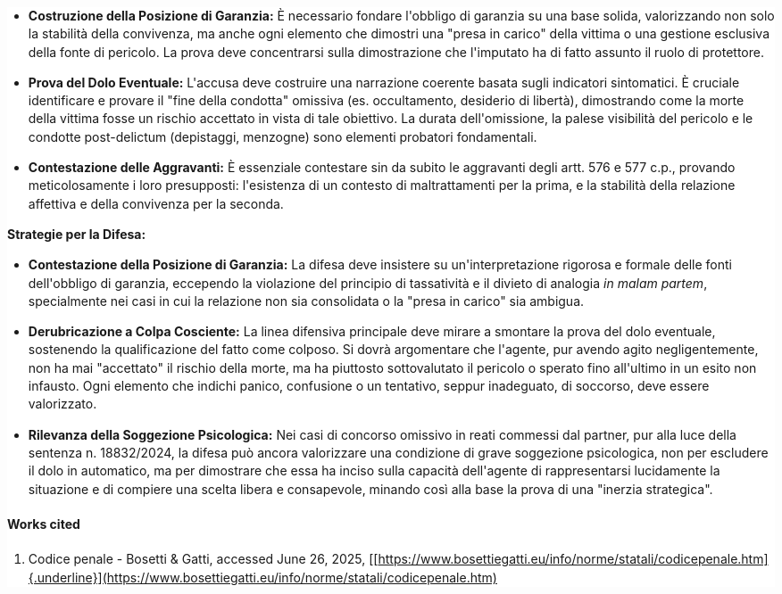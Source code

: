 - **Costruzione della Posizione di Garanzia:** È necessario fondare
  l\'obbligo di garanzia su una base solida, valorizzando non solo la
  stabilità della convivenza, ma anche ogni elemento che dimostri una
  \"presa in carico\" della vittima o una gestione esclusiva della fonte
  di pericolo. La prova deve concentrarsi sulla dimostrazione che
  l\'imputato ha di fatto assunto il ruolo di protettore.

- **Prova del Dolo Eventuale:** L\'accusa deve costruire una narrazione
  coerente basata sugli indicatori sintomatici. È cruciale identificare
  e provare il \"fine della condotta\" omissiva (es. occultamento,
  desiderio di libertà), dimostrando come la morte della vittima fosse
  un rischio accettato in vista di tale obiettivo. La durata
  dell\'omissione, la palese visibilità del pericolo e le condotte
  post-delictum (depistaggi, menzogne) sono elementi probatori
  fondamentali.

- **Contestazione delle Aggravanti:** È essenziale contestare sin da
  subito le aggravanti degli artt. 576 e 577 c.p., provando
  meticolosamente i loro presupposti: l\'esistenza di un contesto di
  maltrattamenti per la prima, e la stabilità della relazione affettiva
  e della convivenza per la seconda.

**Strategie per la Difesa:**

- **Contestazione della Posizione di Garanzia:** La difesa deve
  insistere su un\'interpretazione rigorosa e formale delle fonti
  dell\'obbligo di garanzia, eccependo la violazione del principio di
  tassatività e il divieto di analogia *in malam partem*, specialmente
  nei casi in cui la relazione non sia consolidata o la \"presa in
  carico\" sia ambigua.

- **Derubricazione a Colpa Cosciente:** La linea difensiva principale
  deve mirare a smontare la prova del dolo eventuale, sostenendo la
  qualificazione del fatto come colposo. Si dovrà argomentare che
  l\'agente, pur avendo agito negligentemente, non ha mai \"accettato\"
  il rischio della morte, ma ha piuttosto sottovalutato il pericolo o
  sperato fino all\'ultimo in un esito non infausto. Ogni elemento che
  indichi panico, confusione o un tentativo, seppur inadeguato, di
  soccorso, deve essere valorizzato.

- **Rilevanza della Soggezione Psicologica:** Nei casi di concorso
  omissivo in reati commessi dal partner, pur alla luce della
  sentenza n. 18832/2024, la difesa può ancora valorizzare una
  condizione di grave soggezione psicologica, non per escludere il dolo
  in automatico, ma per dimostrare che essa ha inciso sulla capacità
  dell\'agente di rappresentarsi lucidamente la situazione e di compiere
  una scelta libera e consapevole, minando così alla base la prova di
  una \"inerzia strategica\".

#### Works cited

1.  Codice penale - Bosetti & Gatti, accessed June 26, 2025,
    [[https://www.bosettiegatti.eu/info/norme/statali/codicepenale.htm]{.underline}](https://www.bosettiegatti.eu/info/norme/statali/codicepenale.htm)
